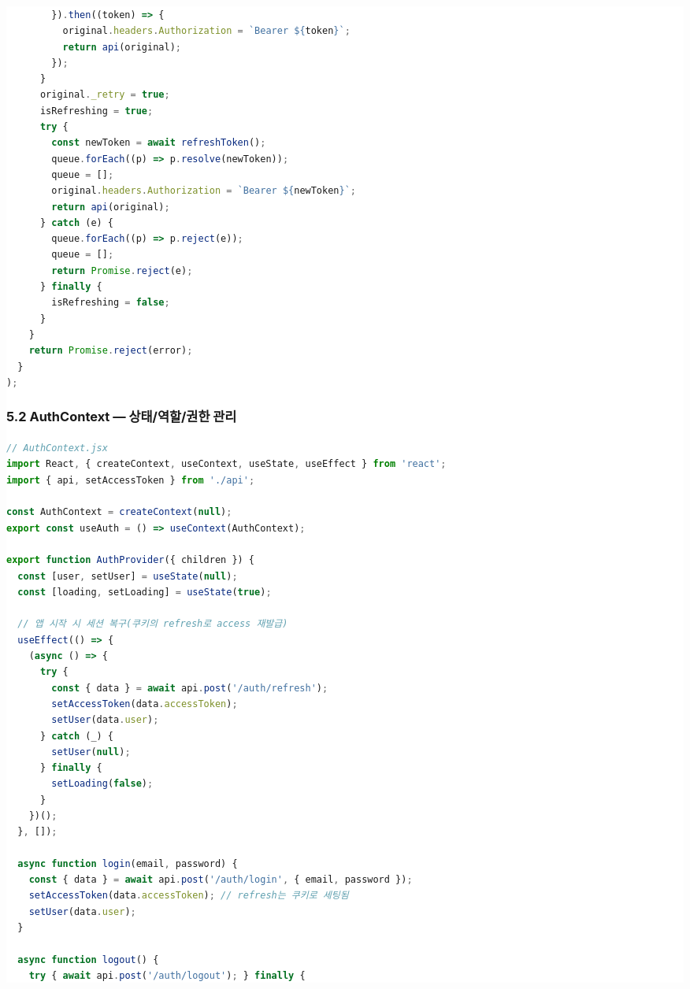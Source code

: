 ```js
        }).then((token) => {
          original.headers.Authorization = `Bearer ${token}`;
          return api(original);
        });
      }
      original._retry = true;
      isRefreshing = true;
      try {
        const newToken = await refreshToken();
        queue.forEach((p) => p.resolve(newToken));
        queue = [];
        original.headers.Authorization = `Bearer ${newToken}`;
        return api(original);
      } catch (e) {
        queue.forEach((p) => p.reject(e));
        queue = [];
        return Promise.reject(e);
      } finally {
        isRefreshing = false;
      }
    }
    return Promise.reject(error);
  }
);
```

### 5.2 AuthContext — 상태/역할/권한 관리

```jsx
// AuthContext.jsx
import React, { createContext, useContext, useState, useEffect } from 'react';
import { api, setAccessToken } from './api';

const AuthContext = createContext(null);
export const useAuth = () => useContext(AuthContext);

export function AuthProvider({ children }) {
  const [user, setUser] = useState(null);
  const [loading, setLoading] = useState(true);

  // 앱 시작 시 세션 복구(쿠키의 refresh로 access 재발급)
  useEffect(() => {
    (async () => {
      try {
        const { data } = await api.post('/auth/refresh');
        setAccessToken(data.accessToken);
        setUser(data.user);
      } catch (_) {
        setUser(null);
      } finally {
        setLoading(false);
      }
    })();
  }, []);

  async function login(email, password) {
    const { data } = await api.post('/auth/login', { email, password });
    setAccessToken(data.accessToken); // refresh는 쿠키로 세팅됨
    setUser(data.user);
  }

  async function logout() {
    try { await api.post('/auth/logout'); } finally {
```